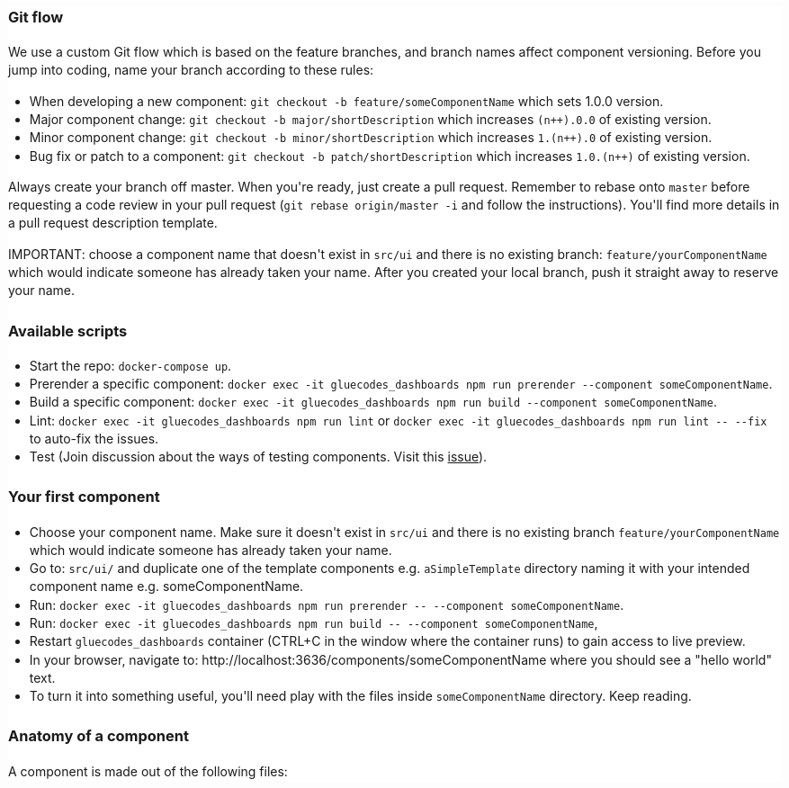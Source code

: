 ### Git flow

We use a custom Git flow which is based on the feature branches, and branch names affect component versioning. Before you jump into coding, name your branch according to these rules:

- When developing a new component: `git checkout -b feature/someComponentName` which sets 1.0.0 version.
- Major component change: `git checkout -b major/shortDescription` which increases `(n++).0.0` of existing version.
- Minor component change: `git checkout -b minor/shortDescription` which increases `1.(n++).0` of existing version.
- Bug fix or patch to a component: `git checkout -b patch/shortDescription` which increases `1.0.(n++)` of existing version.

Always create your branch off master. When you're ready, just create a pull request. Remember to rebase onto `master` before requesting a code review in your pull request (`git rebase origin/master -i` and follow the instructions). You'll find more details in a pull request description template.

IMPORTANT: choose a component name that doesn't exist in `src/ui` and there is no existing branch: `feature/yourComponentName` which would indicate someone has already taken your name. After you created your local branch, push it straight away to reserve your name.

### Available scripts

- Start the repo: `docker-compose up`.
- Prerender a specific component: `docker exec -it gluecodes_dashboards npm run prerender --component someComponentName`.
- Build a specific component: `docker exec -it gluecodes_dashboards npm run build --component someComponentName`.
- Lint: `docker exec -it gluecodes_dashboards npm run lint` or `docker exec -it gluecodes_dashboards npm run lint -- --fix` to auto-fix the issues.
- Test (Join discussion about the ways of testing components. Visit this [issue](https://github.com/gluecodes/gluecodes-dashboards/issues/4)).

### Your first component

- Choose your component name. Make sure it doesn't exist in `src/ui` and there is no existing branch `feature/yourComponentName` which would indicate someone has already taken your name.
- Go to: `src/ui/` and duplicate one of the template components e.g. `aSimpleTemplate` directory naming it with your intended component name e.g. someComponentName.
- Run: `docker exec -it gluecodes_dashboards npm run prerender -- --component someComponentName`.
- Run: `docker exec -it gluecodes_dashboards npm run build -- --component someComponentName`,
- Restart `gluecodes_dashboards` container (CTRL+C in the window where the container runs) to gain access to live preview.
- In your browser, navigate to: http://localhost:3636/components/someComponentName where you should see a "hello world" text.
- To turn it into something useful, you'll need play with the files inside `someComponentName` directory. Keep reading.

### Anatomy of a component

A component is made out of the following files:
